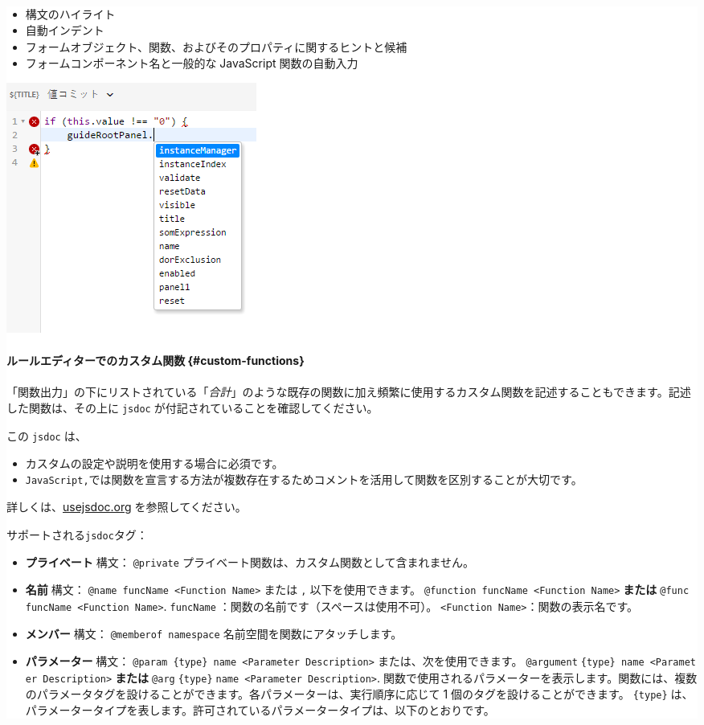 * 構文のハイライト
* 自動インデント
* フォームオブジェクト、関数、およびそのプロパティに関するヒントと候補
* フォームコンポーネント名と一般的な JavaScript 関数の自動入力

![javascriptruleeditor](assets/javascriptruleeditor.png)

#### ルールエディターでのカスタム関数 {#custom-functions}

「関数出力」の下にリストされている「*合計*」のような既存の関数に加え頻繁に使用するカスタム関数を記述することもできます。記述した関数は、その上に `jsdoc` が付記されていることを確認してください。

この `jsdoc` は、

* カスタムの設定や説明を使用する場合に必須です。
* `JavaScript,`では関数を宣言する方法が複数存在するためコメントを活用して関数を区別することが大切です。

詳しくは、[usejsdoc.org](https://jsdoc.app/) を参照してください。

サポートされる`jsdoc`タグ：

* **プライベート**
構文： `@private`
プライベート関数は、カスタム関数として含まれません。

* **名前**
構文： `@name funcName <Function Name>`
または `,` 以下を使用できます。 `@function funcName <Function Name>` **または** `@func` `funcName <Function Name>`.
  `funcName` ：関数の名前です（スペースは使用不可）。
  `<Function Name>`：関数の表示名です。

* **メンバー**
構文： `@memberof namespace`
名前空間を関数にアタッチします。

* **パラメーター**
構文： `@param {type} name <Parameter Description>`
または、次を使用できます。 `@argument` `{type} name <Parameter Description>` **または** `@arg` `{type}` `name <Parameter Description>`.
関数で使用されるパラメーターを表示します。関数には、複数のパラメータタグを設けることができます。各パラメーターは、実行順序に応じて 1 個のタグを設けることができます。
  `{type}` は、パラメータータイプを表します。許可されているパラメータータイプは、以下のとおりです。
